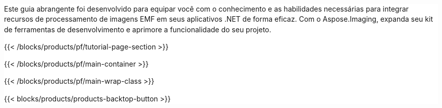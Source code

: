 Este guia abrangente foi desenvolvido para equipar você com o conhecimento e as habilidades necessárias para integrar recursos de processamento de imagens EMF em seus aplicativos .NET de forma eficaz. Com o Aspose.Imaging, expanda seu kit de ferramentas de desenvolvimento e aprimore a funcionalidade do seu projeto.

{{< /blocks/products/pf/tutorial-page-section >}}

{{< /blocks/products/pf/main-container >}}

{{< /blocks/products/pf/main-wrap-class >}}

{{< blocks/products/products-backtop-button >}}